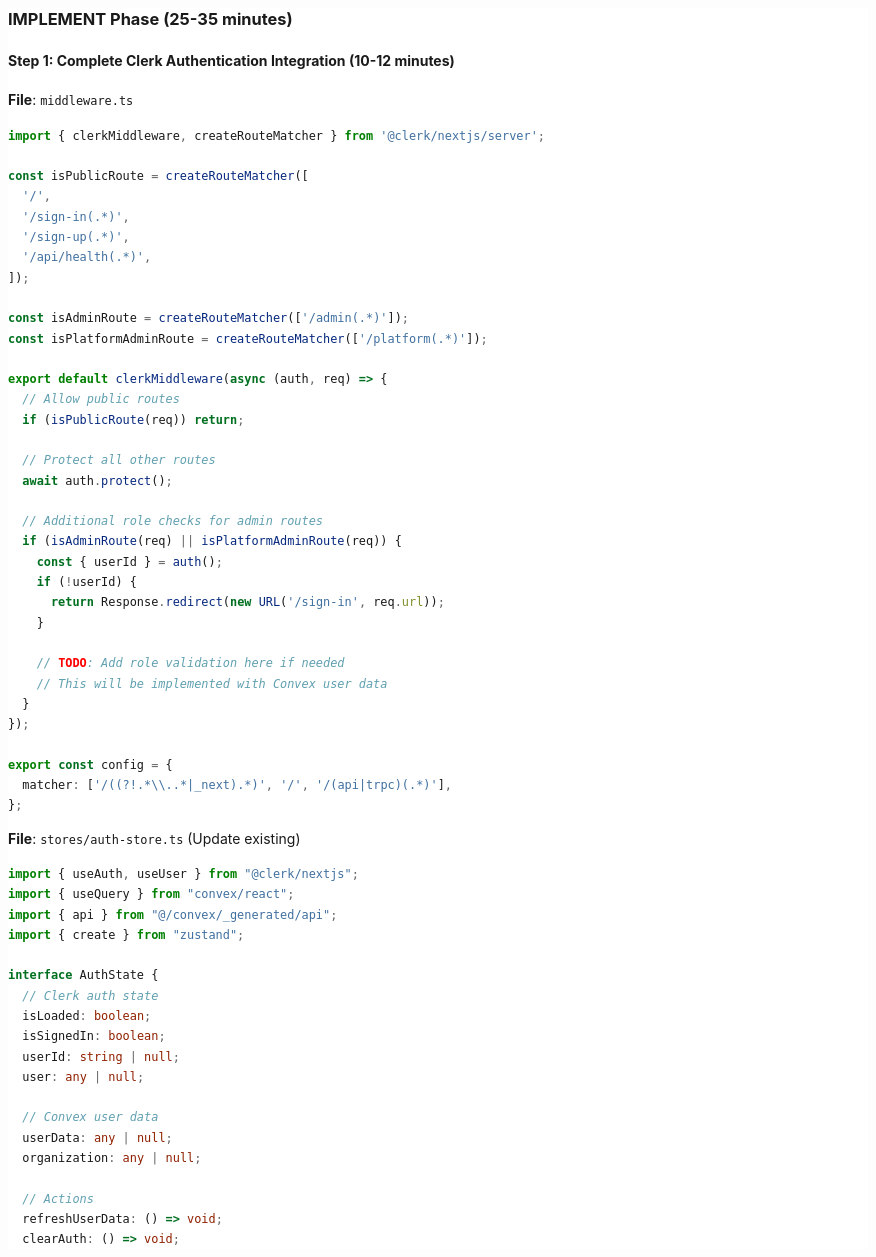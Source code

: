 ### **IMPLEMENT Phase** (25-35 minutes)

#### **Step 1: Complete Clerk Authentication Integration** (10-12 minutes)

**File**: `middleware.ts`
```typescript
import { clerkMiddleware, createRouteMatcher } from '@clerk/nextjs/server';

const isPublicRoute = createRouteMatcher([
  '/',
  '/sign-in(.*)',
  '/sign-up(.*)',
  '/api/health(.*)',
]);

const isAdminRoute = createRouteMatcher(['/admin(.*)']);
const isPlatformAdminRoute = createRouteMatcher(['/platform(.*)']);

export default clerkMiddleware(async (auth, req) => {
  // Allow public routes
  if (isPublicRoute(req)) return;
  
  // Protect all other routes
  await auth.protect();
  
  // Additional role checks for admin routes
  if (isAdminRoute(req) || isPlatformAdminRoute(req)) {
    const { userId } = auth();
    if (!userId) {
      return Response.redirect(new URL('/sign-in', req.url));
    }
    
    // TODO: Add role validation here if needed
    // This will be implemented with Convex user data
  }
});

export const config = {
  matcher: ['/((?!.*\\..*|_next).*)', '/', '/(api|trpc)(.*)'],
};
```

**File**: `stores/auth-store.ts` (Update existing)
```typescript
import { useAuth, useUser } from "@clerk/nextjs";
import { useQuery } from "convex/react";
import { api } from "@/convex/_generated/api";
import { create } from "zustand";

interface AuthState {
  // Clerk auth state
  isLoaded: boolean;
  isSignedIn: boolean;
  userId: string | null;
  user: any | null;
  
  // Convex user data
  userData: any | null;
  organization: any | null;
  
  // Actions
  refreshUserData: () => void;
  clearAuth: () => void;
```